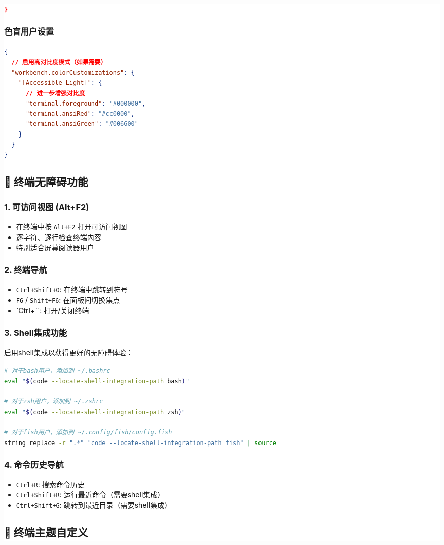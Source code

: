 ```json
}
```

### 色盲用户设置
```json
{
  // 启用高对比度模式（如果需要）
  "workbench.colorCustomizations": {
    "[Accessible Light]": {
      // 进一步增强对比度
      "terminal.foreground": "#000000",
      "terminal.ansiRed": "#cc0000",
      "terminal.ansiGreen": "#006600"
    }
  }
}
```

## 🔧 终端无障碍功能

### 1. 可访问视图 (Alt+F2)
- 在终端中按 `Alt+F2` 打开可访问视图
- 逐字符、逐行检查终端内容
- 特别适合屏幕阅读器用户

### 2. 终端导航
- `Ctrl+Shift+O`: 在终端中跳转到符号
- `F6` / `Shift+F6`: 在面板间切换焦点
- `Ctrl+``: 打开/关闭终端

### 3. Shell集成功能
启用shell集成以获得更好的无障碍体验：
```bash
# 对于bash用户，添加到 ~/.bashrc
eval "$(code --locate-shell-integration-path bash)"

# 对于zsh用户，添加到 ~/.zshrc  
eval "$(code --locate-shell-integration-path zsh)"

# 对于fish用户，添加到 ~/.config/fish/config.fish
string replace -r ".*" "code --locate-shell-integration-path fish" | source
```

### 4. 命令历史导航
- `Ctrl+R`: 搜索命令历史
- `Ctrl+Shift+R`: 运行最近命令（需要shell集成）
- `Ctrl+Shift+G`: 跳转到最近目录（需要shell集成）

## 🎨 终端主题自定义
